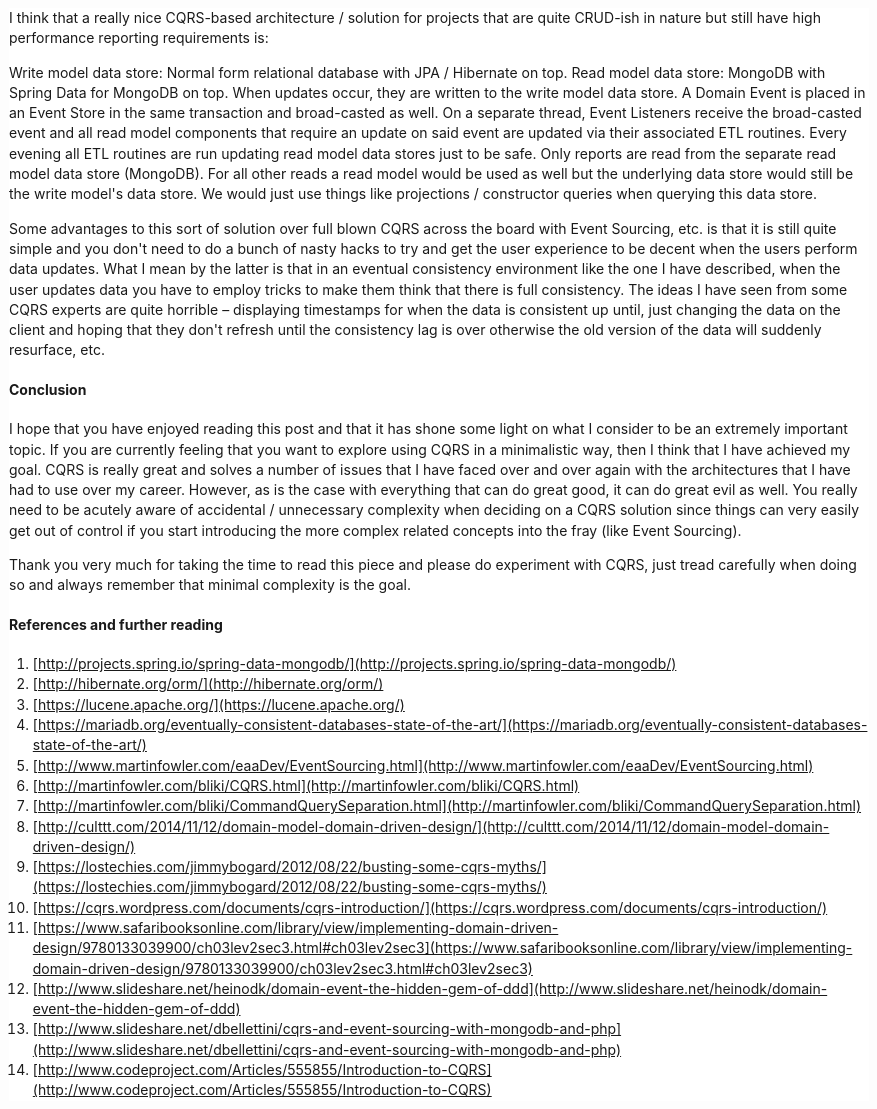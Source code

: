 I think that a really nice CQRS-based architecture / solution for projects that are quite CRUD-ish in nature but still have high performance reporting requirements is:

Write model data store: Normal form relational database with JPA / Hibernate on top.
Read model data store: MongoDB with Spring Data for MongoDB on top.
When updates occur, they are written to the write model data store. A Domain Event is placed in an Event Store in the same transaction and broad-casted as well.
On a separate thread, Event Listeners receive the broad-casted event and all read model components that require an update on said event are updated via their associated ETL routines.
Every evening all ETL routines are run updating read model data stores just to be safe.
Only reports are read from the separate read model data store (MongoDB). For all other reads a read model would be used as well but the underlying data store would still be the write model&apos;s data store. We would just use things like projections / constructor queries when querying this data store.

Some advantages to this sort of solution over full blown CQRS across the board with Event Sourcing, etc. is that it is still quite simple and you don&apos;t need to do a bunch of nasty hacks to try and get the user experience to be decent when the users perform data updates. What I mean by the latter is that in an eventual consistency environment like the one I have described, when the user updates data you have to employ tricks to make them think that there is full consistency. The ideas I have seen from some CQRS experts are quite horrible – displaying timestamps for when the data is consistent up until, just changing the data on the client and hoping that they don&apos;t refresh until the consistency lag is over otherwise the old version of the data will suddenly resurface, etc.

#### Conclusion

I hope that you have enjoyed reading this post and that it has shone some light on what I consider to be an extremely important topic. If you are currently feeling that you want to explore using CQRS in a minimalistic way, then I think that I have achieved my goal. CQRS is really great and solves a number of issues that I have faced over and over again with the architectures that I have had to use over my career. However, as is the case with everything that can do great good, it can do great evil as well. You really need to be acutely aware of accidental / unnecessary complexity when deciding on a CQRS solution since things can very easily get out of control if you start introducing the more complex related concepts into the fray (like Event Sourcing).

Thank you very much for taking the time to read this piece and please do experiment with CQRS, just tread carefully when doing so and always remember that minimal complexity is the goal.

#### References and further reading

1. [http://projects.spring.io/spring-data-mongodb/](http://projects.spring.io/spring-data-mongodb/)
2. [http://hibernate.org/orm/](http://hibernate.org/orm/)
3. [https://lucene.apache.org/](https://lucene.apache.org/)
4. [https://mariadb.org/eventually-consistent-databases-state-of-the-art/](https://mariadb.org/eventually-consistent-databases-state-of-the-art/)
5. [http://www.martinfowler.com/eaaDev/EventSourcing.html](http://www.martinfowler.com/eaaDev/EventSourcing.html)
6. [http://martinfowler.com/bliki/CQRS.html](http://martinfowler.com/bliki/CQRS.html)
7. [http://martinfowler.com/bliki/CommandQuerySeparation.html](http://martinfowler.com/bliki/CommandQuerySeparation.html)
8. [http://culttt.com/2014/11/12/domain-model-domain-driven-design/](http://culttt.com/2014/11/12/domain-model-domain-driven-design/)
9. [https://lostechies.com/jimmybogard/2012/08/22/busting-some-cqrs-myths/](https://lostechies.com/jimmybogard/2012/08/22/busting-some-cqrs-myths/)
10. [https://cqrs.wordpress.com/documents/cqrs-introduction/](https://cqrs.wordpress.com/documents/cqrs-introduction/)
11. [https://www.safaribooksonline.com/library/view/implementing-domain-driven-design/9780133039900/ch03lev2sec3.html#ch03lev2sec3](https://www.safaribooksonline.com/library/view/implementing-domain-driven-design/9780133039900/ch03lev2sec3.html#ch03lev2sec3)
12. [http://www.slideshare.net/heinodk/domain-event-the-hidden-gem-of-ddd](http://www.slideshare.net/heinodk/domain-event-the-hidden-gem-of-ddd)
13. [http://www.slideshare.net/dbellettini/cqrs-and-event-sourcing-with-mongodb-and-php](http://www.slideshare.net/dbellettini/cqrs-and-event-sourcing-with-mongodb-and-php)
14. [http://www.codeproject.com/Articles/555855/Introduction-to-CQRS](http://www.codeproject.com/Articles/555855/Introduction-to-CQRS)